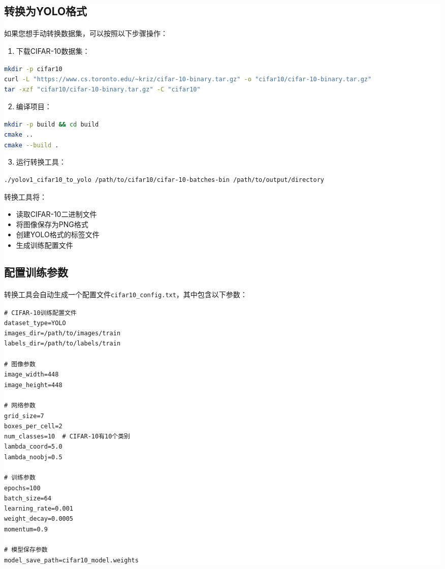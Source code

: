 ## 转换为YOLO格式

如果您想手动转换数据集，可以按照以下步骤操作：

1. 下载CIFAR-10数据集：

```bash
mkdir -p cifar10
curl -L "https://www.cs.toronto.edu/~kriz/cifar-10-binary.tar.gz" -o "cifar10/cifar-10-binary.tar.gz"
tar -xzf "cifar10/cifar-10-binary.tar.gz" -C "cifar10"
```

2. 编译项目：

```bash
mkdir -p build && cd build
cmake ..
cmake --build .
```

3. 运行转换工具：

```bash
./yolov1_cifar10_to_yolo /path/to/cifar10/cifar-10-batches-bin /path/to/output/directory
```

转换工具将：
- 读取CIFAR-10二进制文件
- 将图像保存为PNG格式
- 创建YOLO格式的标签文件
- 生成训练配置文件

## 配置训练参数

转换工具会自动生成一个配置文件`cifar10_config.txt`，其中包含以下参数：

```
# CIFAR-10训练配置文件
dataset_type=YOLO
images_dir=/path/to/images/train
labels_dir=/path/to/labels/train

# 图像参数
image_width=448
image_height=448

# 网络参数
grid_size=7
boxes_per_cell=2
num_classes=10  # CIFAR-10有10个类别
lambda_coord=5.0
lambda_noobj=0.5

# 训练参数
epochs=100
batch_size=64
learning_rate=0.001
weight_decay=0.0005
momentum=0.9

# 模型保存参数
model_save_path=cifar10_model.weights
```
